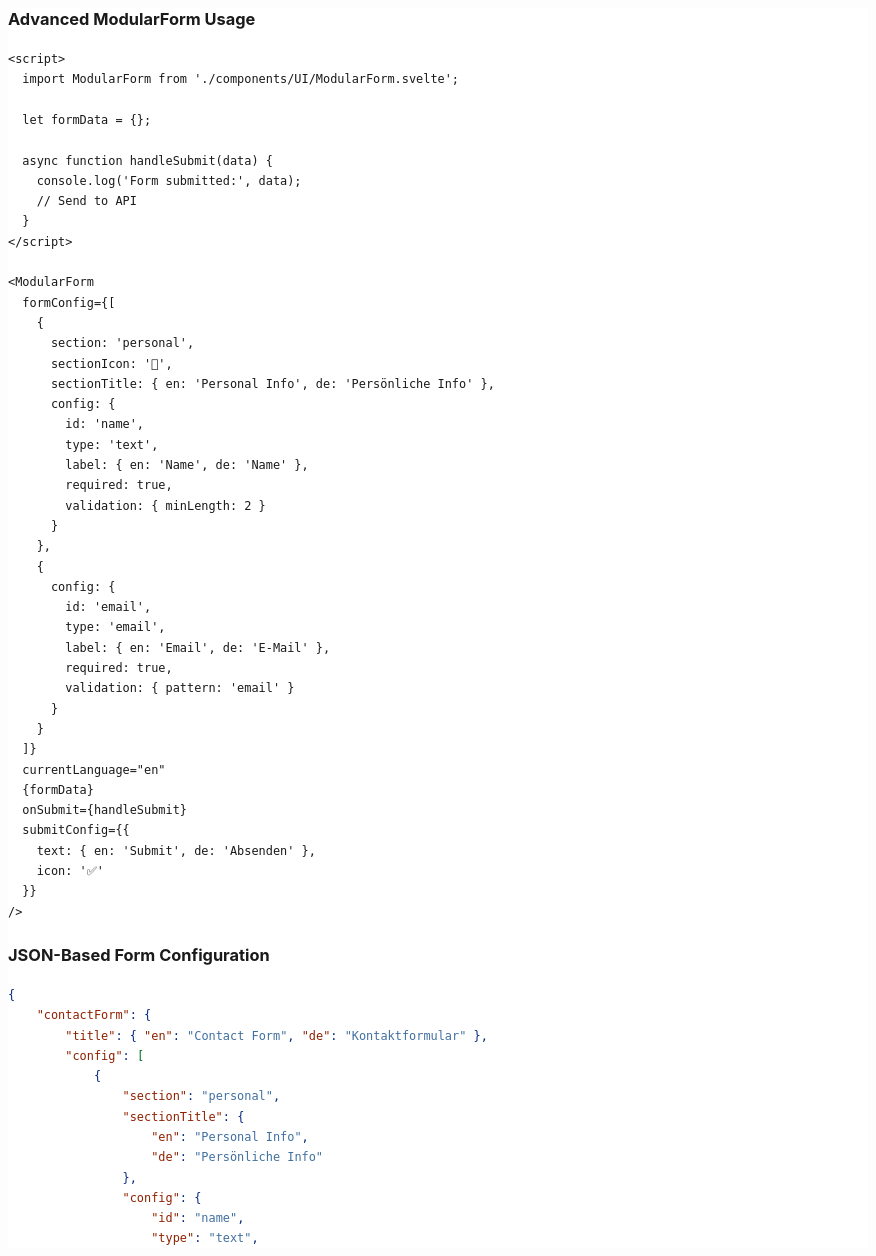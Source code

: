 ### Advanced ModularForm Usage

```svelte
<script>
  import ModularForm from './components/UI/ModularForm.svelte';

  let formData = {};

  async function handleSubmit(data) {
    console.log('Form submitted:', data);
    // Send to API
  }
</script>

<ModularForm
  formConfig={[
    {
      section: 'personal',
      sectionIcon: '👤',
      sectionTitle: { en: 'Personal Info', de: 'Persönliche Info' },
      config: {
        id: 'name',
        type: 'text',
        label: { en: 'Name', de: 'Name' },
        required: true,
        validation: { minLength: 2 }
      }
    },
    {
      config: {
        id: 'email',
        type: 'email',
        label: { en: 'Email', de: 'E-Mail' },
        required: true,
        validation: { pattern: 'email' }
      }
    }
  ]}
  currentLanguage="en"
  {formData}
  onSubmit={handleSubmit}
  submitConfig={{
    text: { en: 'Submit', de: 'Absenden' },
    icon: '✅'
  }}
/>
```

### JSON-Based Form Configuration

```json
{
    "contactForm": {
        "title": { "en": "Contact Form", "de": "Kontaktformular" },
        "config": [
            {
                "section": "personal",
                "sectionTitle": {
                    "en": "Personal Info",
                    "de": "Persönliche Info"
                },
                "config": {
                    "id": "name",
                    "type": "text",
```